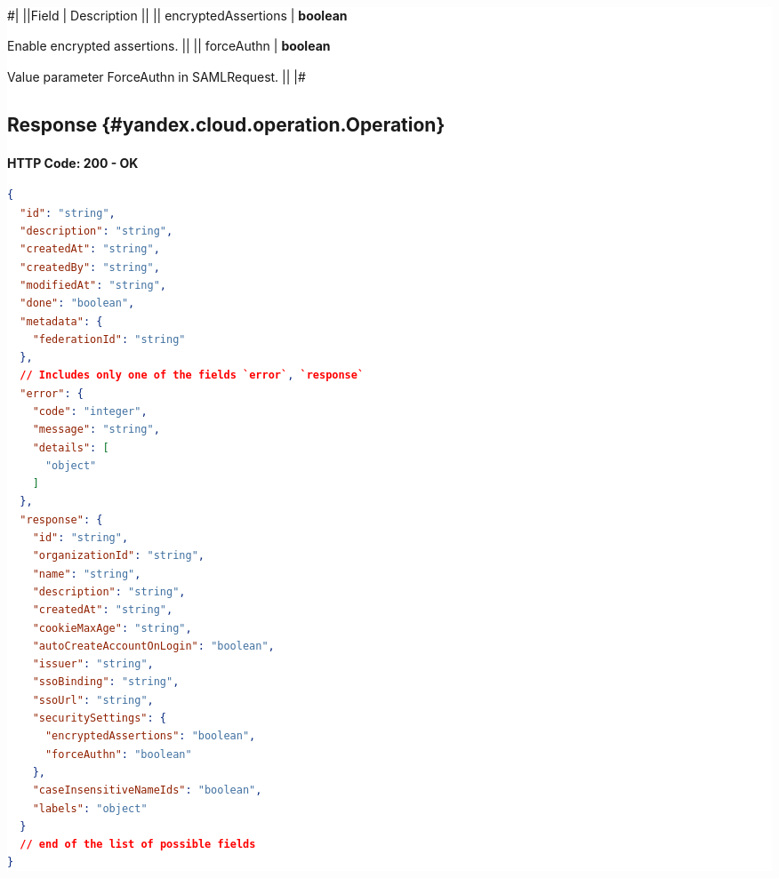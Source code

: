 #|
||Field | Description ||
|| encryptedAssertions | **boolean**

Enable encrypted assertions. ||
|| forceAuthn | **boolean**

Value parameter ForceAuthn in SAMLRequest. ||
|#

## Response {#yandex.cloud.operation.Operation}

**HTTP Code: 200 - OK**

```json
{
  "id": "string",
  "description": "string",
  "createdAt": "string",
  "createdBy": "string",
  "modifiedAt": "string",
  "done": "boolean",
  "metadata": {
    "federationId": "string"
  },
  // Includes only one of the fields `error`, `response`
  "error": {
    "code": "integer",
    "message": "string",
    "details": [
      "object"
    ]
  },
  "response": {
    "id": "string",
    "organizationId": "string",
    "name": "string",
    "description": "string",
    "createdAt": "string",
    "cookieMaxAge": "string",
    "autoCreateAccountOnLogin": "boolean",
    "issuer": "string",
    "ssoBinding": "string",
    "ssoUrl": "string",
    "securitySettings": {
      "encryptedAssertions": "boolean",
      "forceAuthn": "boolean"
    },
    "caseInsensitiveNameIds": "boolean",
    "labels": "object"
  }
  // end of the list of possible fields
}
```
